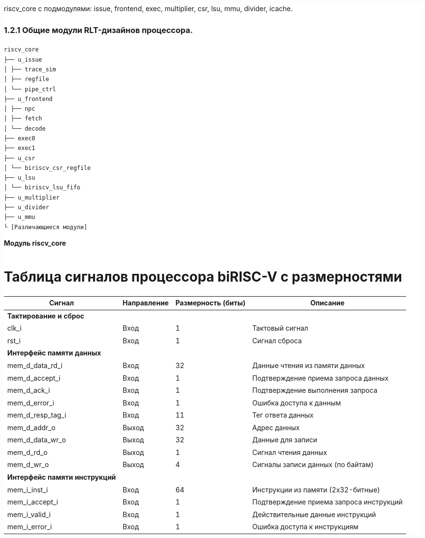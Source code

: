 riscv_core c подмодулями: issue, frontend, exec, multiplier, csr, lsu, mmu, divider, icache.  

### 1.2.1 Общие модули RLT-дизайнов процессора.

```
riscv_core
├── u_issue
│ ├── trace_sim
│ ├── regfile
│ └── pipe_ctrl
├── u_frontend
│ ├── npc
│ ├── fetch
│ └── decode
├── exec0
├── exec1
├── u_csr
│ └── biriscv_csr_regfile
├── u_lsu
│ └── biriscv_lsu_fifo
├── u_multiplier
├── u_divider
├── u_mmu
└ [Различающиеся модули]

```

__Модуль riscv_core__

# Таблица сигналов процессора biRISC-V с размерностями

| Сигнал                    | Направление | Размерность (биты) | Описание                                                                 |
|---------------------------|-------------|--------------------|-----------------------------------------|
| **Тактирование и сброс**  |             |                    |                                         |
| clk_i                     | Вход        | 1                  | Тактовый сигнал                         |
| rst_i                     | Вход        | 1                  | Сигнал сброса                           |
| **Интерфейс памяти данных** |           |                    |                                         |
| mem_d_data_rd_i           | Вход        | 32                 | Данные чтения из памяти данных          |
| mem_d_accept_i            | Вход        | 1                  | Подтверждение приема запроса данных     |
| mem_d_ack_i               | Вход        | 1                  | Подтверждение выполнения запроса        |
| mem_d_error_i             | Вход        | 1                  | Ошибка доступа к данным                 |
| mem_d_resp_tag_i          | Вход        | 11                 | Тег ответа данных                       |
| mem_d_addr_o              | Выход       | 32                 | Адрес данных                            |
| mem_d_data_wr_o           | Выход       | 32                 | Данные для записи                       |
| mem_d_rd_o                | Выход       | 1                  | Сигнал чтения данных                    |
| mem_d_wr_o                | Выход       | 4                  | Сигналы записи данных (по байтам)       |
| **Интерфейс памяти инструкций** |       |                    |                                         |
| mem_i_inst_i              | Вход        | 64                 | Инструкции из памяти (2x32-битные)      |
| mem_i_accept_i            | Вход        | 1                  | Подтверждение приема запроса инструкций |
| mem_i_valid_i             | Вход        | 1                  | Действительные данные инструкций        |
| mem_i_error_i             | Вход        | 1                  | Ошибка доступа к инструкциям            |